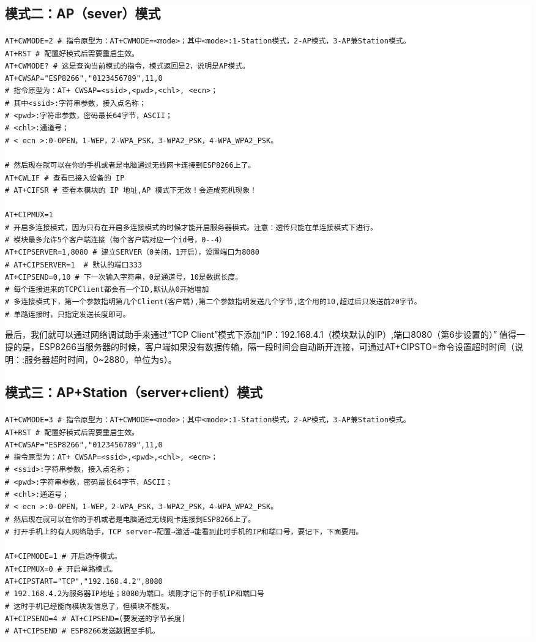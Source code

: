 
<a id="org9f9e7bb"></a>

## 模式二：AP（sever）模式

```shell
AT+CWMODE=2 # 指令原型为：AT+CWMODE=<mode>；其中<mode>:1-Station模式，2-AP模式，3-AP兼Station模式。
AT+RST # 配置好模式后需要重启生效。
AT+CWMODE? # 这是查询当前模式的指令，模式返回是2，说明是AP模式。
AT+CWSAP="ESP8266","0123456789",11,0
# 指令原型为：AT+ CWSAP=<ssid>,<pwd>,<chl>, <ecn>；
# 其中<ssid>:字符串参数，接入点名称；
# <pwd>:字符串参数，密码最长64字节，ASCII；
# <chl>:通道号；
# < ecn >:0-OPEN，1-WEP，2-WPA_PSK，3-WPA2_PSK，4-WPA_WPA2_PSK。

# 然后现在就可以在你的手机或者是电脑通过无线网卡连接到ESP8266上了。
AT+CWLIF # 查看已接入设备的 IP
# AT+CIFSR # 查看本模块的 IP 地址,AP 模式下无效！会造成死机现象！

AT+CIPMUX=1
# 开启多连接模式，因为只有在开启多连接模式的时候才能开启服务器模式。注意：透传只能在单连接模式下进行。
# 模块最多允许5个客户端连接（每个客户端对应一个id号，0--4）
AT+CIPSERVER=1,8080 # 建立SERVER（0关闭，1开启），设置端口为8080
# AT+CIPSERVER=1  # 默认的端口333 
AT+CIPSEND=0,10 # 下一次输入字符串，0是通道号，10是数据长度。
# 每个连接进来的TCPClient都会有一个ID,默认从0开始增加
# 多连接模式下，第一个参数指明第几个Client(客户端),第二个参数指明发送几个字节,这个用的10,超过后只发送前20字节。
# 单路连接时，只指定发送长度即可。
```

最后，我们就可以通过网络调试助手来通过“TCP Client”模式下添加“IP：192.168.4.1（模块默认的IP）,端口8080（第6步设置的）” 值得一提的是，ESP8266当服务器的时候，客户端如果没有数据传输，隔一段时间会自动断开连接，可通过AT+CIPSTO=<time>命令设置超时时间（说明：<time>:服务器超时时间，0~2880，单位为s）。


<a id="orga641395"></a>

## 模式三：AP+Station（server+client）模式

```shell
AT+CWMODE=3 # 指令原型为：AT+CWMODE=<mode>；其中<mode>:1-Station模式，2-AP模式，3-AP兼Station模式。
AT+RST # 配置好模式后需要重启生效。
AT+CWSAP="ESP8266","0123456789",11,0
# 指令原型为：AT+ CWSAP=<ssid>,<pwd>,<chl>, <ecn>；
# <ssid>:字符串参数，接入点名称；
# <pwd>:字符串参数，密码最长64字节，ASCII；
# <chl>:通道号；
# < ecn >:0-OPEN，1-WEP，2-WPA_PSK，3-WPA2_PSK，4-WPA_WPA2_PSK。
# 然后现在就可以在你的手机或者是电脑通过无线网卡连接到ESP8266上了。
# 打开手机上的有人网络助手，TCP server→配置→激活→能看到此时手机的IP和端口号，要记下，下面要用。

AT+CIPMODE=1 # 开启透传模式。
AT+CIPMUX=0 # 开启单路模式。
AT+CIPSTART="TCP","192.168.4.2",8080
# 192.168.4.2为服务器IP地址；8080为端口。填刚才记下的手机IP和端口号
# 这时手机已经能向模块发信息了，但模块不能发。
AT+CIPSEND=4 # AT+CIPSEND=(要发送的字节长度)
# AT+CIPSEND # ESP8266发送数据至手机。 
```
